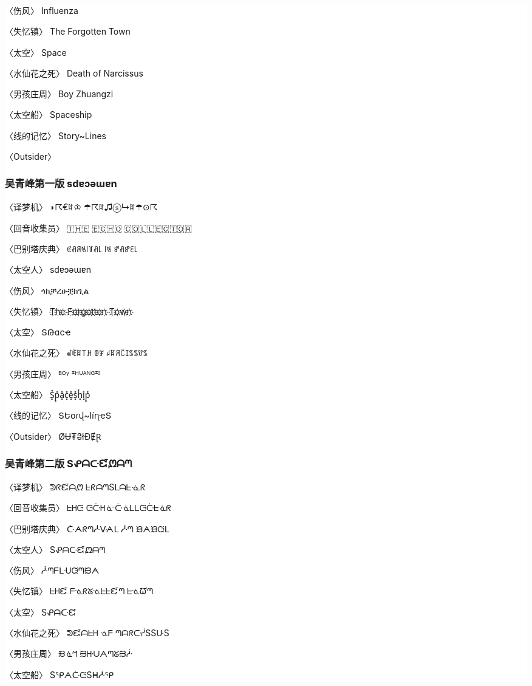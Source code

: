 〈伤风〉 Influenza

〈失忆镇〉 The Forgotten Town

〈太空〉 Space

〈水仙花之死〉 Death of Narcissus

〈男孩庄周〉 Boy Zhuangzi

〈太空船〉 Spaceship

〈线的记忆〉 Story~Lines

〈Outsider〉

### 吴青峰第一版 sdɐɔǝɯɐn

〈译梦机〉 ◗☈€ꍏ♔ ☂☈ꍏ♫ⓢ↳ꍏ☂⊙☈

〈回音收集员〉 🇹​🇭​🇪​ 🇪​🇨​🇭​🇴​ 🇨​🇴​🇱​🇱​🇪​🇨​🇹​🇴​🇷

〈巴别塔庆典〉 ꏳꋬꋪꂚ꒐꒦ꋬ꒒ ꒐ꂚ ꍗꋬꍗꏂ꒒

〈太空人〉 sdɐɔǝɯɐn

〈伤风〉 ጎክቻረሁቿክጊል

〈失忆镇〉 T҉h҉e҉ F҉o҉r҉g҉o҉t҉t҉e҉n҉ T҉o҉w҉n҉

〈太空〉 ՏԹɑϲҽ

〈水仙花之死〉 ꀸꍟꍏ꓄ꃅ ꂦꎇ ꈤꍏꋪꉓꀤꌗꌗꀎꌗ

〈男孩庄周〉 ᴮᴼᵞ ᶻᴴᵁᴬᴺᴳᶻᴵ

〈太空船〉 S͓̽p͓̽a͓̽c͓̽e͓̽s͓̽h͓̽i͓̽p͓̽

〈线的记忆〉 ՏԵօɾվ~ӀíղҽՏ

〈Outsider〉 ØɄ₮₴łĐɆⱤ

### 吴青峰第二版 Sᕵᗩᑢᘿᘻᗩᘉ

〈译梦机〉 ᕲᖇᘿᗩᘻ ᖶᖇᗩᘉSᒪᗩᖶᓍᖇ

〈回音收集员〉 ᖶᕼᙍ ᙍᑤᕼᓎ ᑤᓎᒪᒪᙍᑤᖶᓎᖇ

〈巴别塔庆典〉 ᑤᗅᖇᘉᓿᐻᗅᒪ ᓿᘉ ᙘᗅᙘᙍᒪ

〈太空人〉 Sᕵᗩᑢᘿᘻᗩᘉ

〈伤风〉 ᓿᘉᖴᒪᑗᙍᘉᙣᗅ

〈失忆镇〉 ᖶᕼᘿ ᖴᓍᖇᘜᓍᖶᖶᘿᘉ ᖶᓍᘺᘉ

〈太空〉 Sᕵᗩᑢᘿ

〈水仙花之死〉 ᕲᘿᗩᖶᕼ ᓍᖴ ᘉᗩᖇᑢᓰSSᑘS

〈男孩庄周〉 ᙘᓎᖻ ᙣᕼᑗᗅᘉᘜᙣᓿ

〈太空船〉 SᕿᗅᑤᙍSᕼᓿᕿ
